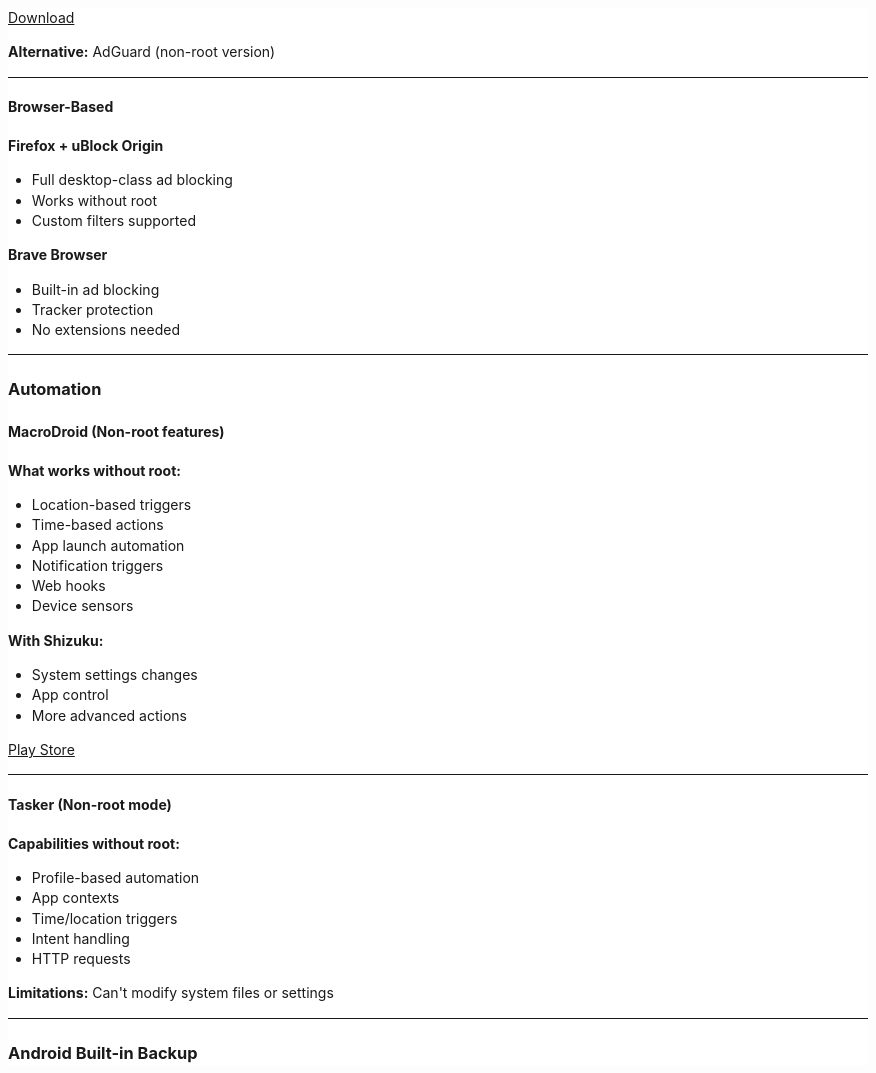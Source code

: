 [Download](https://blokada.org/)

**Alternative:** AdGuard (non-root version)

---

#### Browser-Based

**Firefox + uBlock Origin**
- Full desktop-class ad blocking
- Works without root
- Custom filters supported

**Brave Browser**
- Built-in ad blocking
- Tracker protection
- No extensions needed

---

### Automation

#### MacroDroid (Non-root features)

**What works without root:**
- Location-based triggers
- Time-based actions
- App launch automation
- Notification triggers
- Web hooks
- Device sensors

**With Shizuku:**
- System settings changes
- App control
- More advanced actions

[Play Store](https://play.google.com/store/apps/details?id=com.arlosoft.macrodroid)

---

#### Tasker (Non-root mode)

**Capabilities without root:**
- Profile-based automation
- App contexts
- Time/location triggers
- Intent handling
- HTTP requests

**Limitations:** Can't modify system files or settings

---

### Android Built-in Backup
